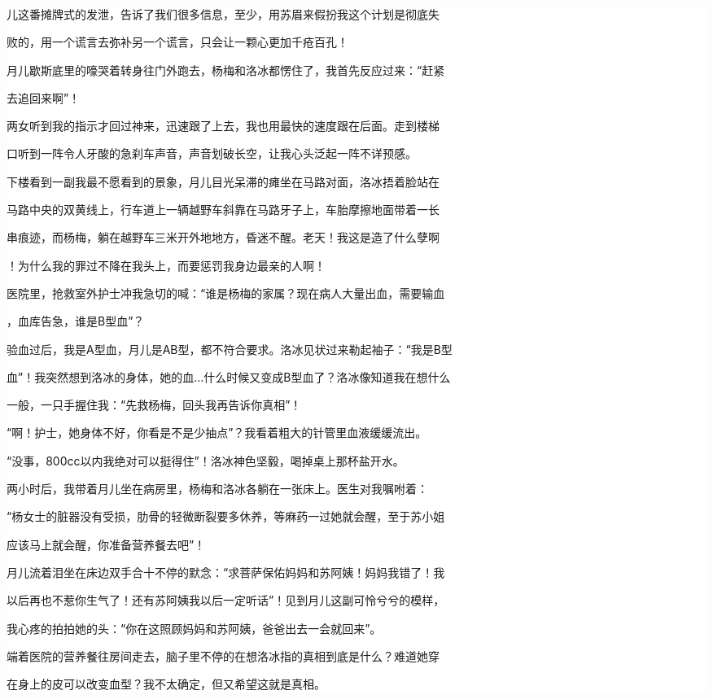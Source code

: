 儿这番摊牌式的发泄，告诉了我们很多信息，至少，用苏眉来假扮我这个计划是彻底失

败的，用一个谎言去弥补另一个谎言，只会让一颗心更加千疮百孔！



月儿歇斯底里的嚎哭着转身往门外跑去，杨梅和洛冰都愣住了，我首先反应过来：“赶紧

去追回来啊”！



两女听到我的指示才回过神来，迅速跟了上去，我也用最快的速度跟在后面。走到楼梯

口听到一阵令人牙酸的急刹车声音，声音划破长空，让我心头泛起一阵不详预感。



下楼看到一副我最不愿看到的景象，月儿目光呆滞的瘫坐在马路对面，洛冰捂着脸站在

马路中央的双黄线上，行车道上一辆越野车斜靠在马路牙子上，车胎摩擦地面带着一长

串痕迹，而杨梅，躺在越野车三米开外地地方，昏迷不醒。老天！我这是造了什么孽啊

！为什么我的罪过不降在我头上，而要惩罚我身边最亲的人啊！



医院里，抢救室外护士冲我急切的喊：“谁是杨梅的家属？现在病人大量出血，需要输血

，血库告急，谁是B型血”？



验血过后，我是A型血，月儿是AB型，都不符合要求。洛冰见状过来勒起袖子：“我是B型

血”！我突然想到洛冰的身体，她的血…什么时候又变成B型血了？洛冰像知道我在想什么

一般，一只手握住我：“先救杨梅，回头我再告诉你真相”！



“啊！护士，她身体不好，你看是不是少抽点”？我看着粗大的针管里血液缓缓流出。



“没事，800cc以内我绝对可以挺得住”！洛冰神色坚毅，喝掉桌上那杯盐开水。



两小时后，我带着月儿坐在病房里，杨梅和洛冰各躺在一张床上。医生对我嘱咐着：

“杨女士的脏器没有受损，肋骨的轻微断裂要多休养，等麻药一过她就会醒，至于苏小姐

应该马上就会醒，你准备营养餐去吧”！



月儿流着泪坐在床边双手合十不停的默念：“求菩萨保佑妈妈和苏阿姨！妈妈我错了！我

以后再也不惹你生气了！还有苏阿姨我以后一定听话”！见到月儿这副可怜兮兮的模样，

我心疼的拍拍她的头：“你在这照顾妈妈和苏阿姨，爸爸出去一会就回来”。



端着医院的营养餐往房间走去，脑子里不停的在想洛冰指的真相到底是什么？难道她穿

在身上的皮可以改变血型？我不太确定，但又希望这就是真相。



